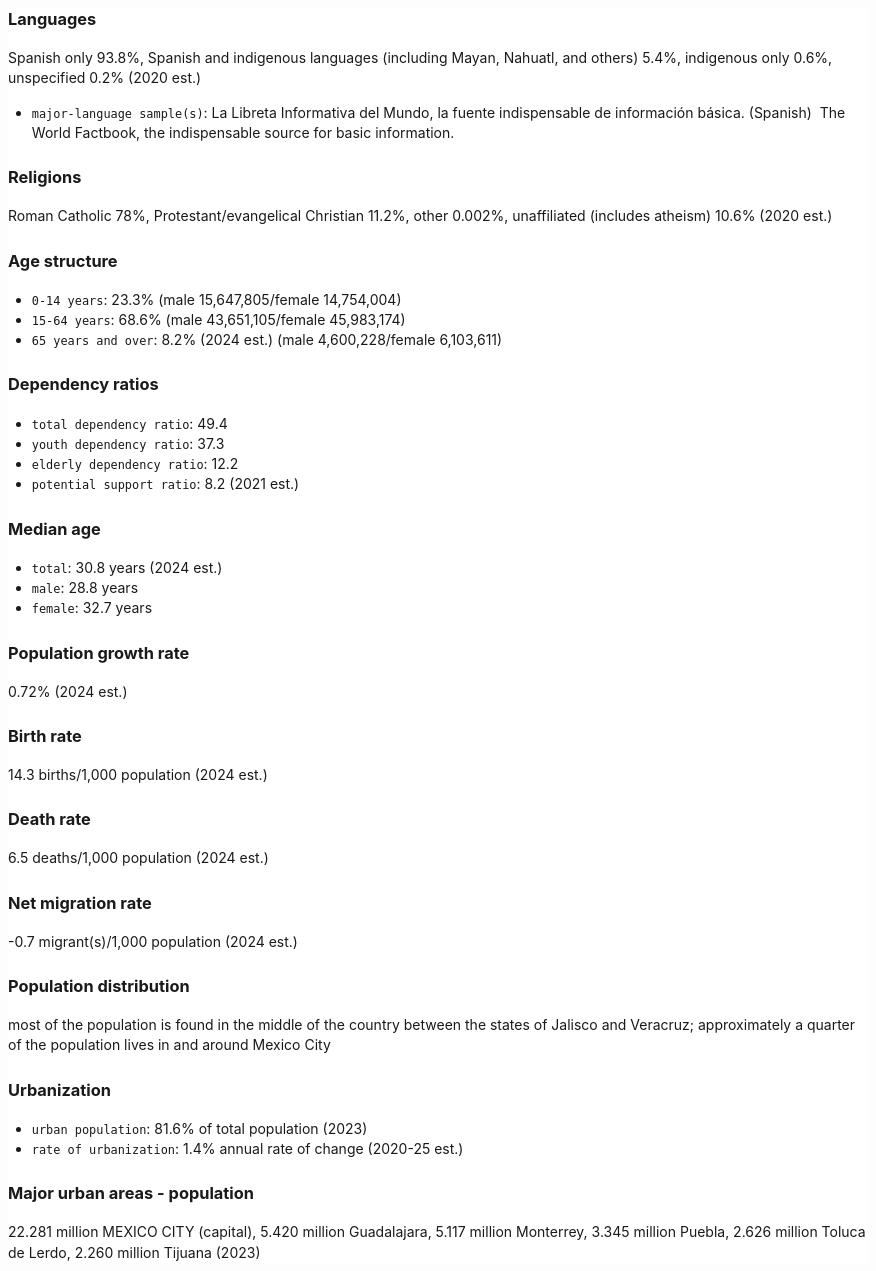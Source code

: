 ### Languages
Spanish only 93.8%, Spanish and indigenous languages (including Mayan, Nahuatl, and others) 5.4%, indigenous only 0.6%, unspecified 0.2% (2020 est.)
- `major-language sample(s)`: La Libreta Informativa del Mundo, la fuente indispensable de información básica. (Spanish)  The World Factbook, the indispensable source for basic information.

### Religions
Roman Catholic 78%, Protestant/evangelical Christian 11.2%, other 0.002%, unaffiliated (includes atheism) 10.6% (2020 est.)

### Age structure
- `0-14 years`: 23.3% (male 15,647,805/female 14,754,004)
- `15-64 years`: 68.6% (male 43,651,105/female 45,983,174)
- `65 years and over`: 8.2% (2024 est.) (male 4,600,228/female 6,103,611)

### Dependency ratios
- `total dependency ratio`: 49.4
- `youth dependency ratio`: 37.3
- `elderly dependency ratio`: 12.2
- `potential support ratio`: 8.2 (2021 est.)

### Median age
- `total`: 30.8 years (2024 est.)
- `male`: 28.8 years
- `female`: 32.7 years

### Population growth rate
0.72% (2024 est.)

### Birth rate
14.3 births/1,000 population (2024 est.)

### Death rate
6.5 deaths/1,000 population (2024 est.)

### Net migration rate
-0.7 migrant(s)/1,000 population (2024 est.)

### Population distribution
most of the population is found in the middle of the country between the states of Jalisco and Veracruz; approximately a quarter of the population lives in and around Mexico City

### Urbanization
- `urban population`: 81.6% of total population (2023)
- `rate of urbanization`: 1.4% annual rate of change (2020-25 est.)

### Major urban areas - population
22.281 million MEXICO CITY (capital), 5.420 million Guadalajara, 5.117 million Monterrey, 3.345 million Puebla, 2.626 million Toluca de Lerdo, 2.260 million Tijuana (2023)
